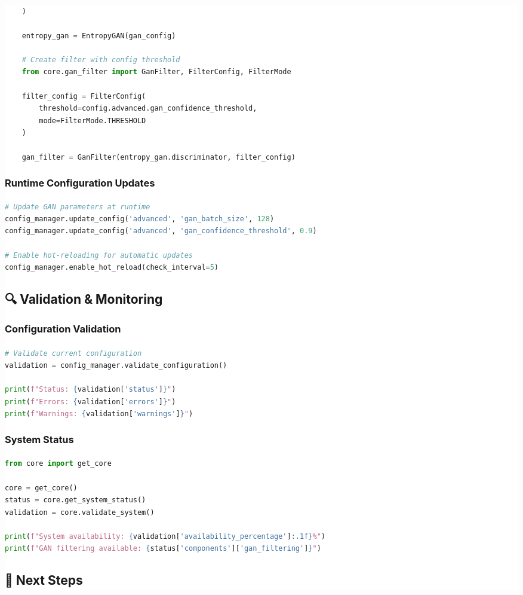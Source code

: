 ```python
    )
    
    entropy_gan = EntropyGAN(gan_config)
    
    # Create filter with config threshold
    from core.gan_filter import GanFilter, FilterConfig, FilterMode
    
    filter_config = FilterConfig(
        threshold=config.advanced.gan_confidence_threshold,
        mode=FilterMode.THRESHOLD
    )
    
    gan_filter = GanFilter(entropy_gan.discriminator, filter_config)
```

### Runtime Configuration Updates
```python
# Update GAN parameters at runtime
config_manager.update_config('advanced', 'gan_batch_size', 128)
config_manager.update_config('advanced', 'gan_confidence_threshold', 0.9)

# Enable hot-reloading for automatic updates
config_manager.enable_hot_reload(check_interval=5)
```

## 🔍 Validation & Monitoring

### Configuration Validation
```python
# Validate current configuration
validation = config_manager.validate_configuration()

print(f"Status: {validation['status']}")
print(f"Errors: {validation['errors']}")
print(f"Warnings: {validation['warnings']}")
```

### System Status
```python
from core import get_core

core = get_core()
status = core.get_system_status()
validation = core.validate_system()

print(f"System availability: {validation['availability_percentage']:.1f}%")
print(f"GAN filtering available: {status['components']['gan_filtering']}")
```

## 🚀 Next Steps
